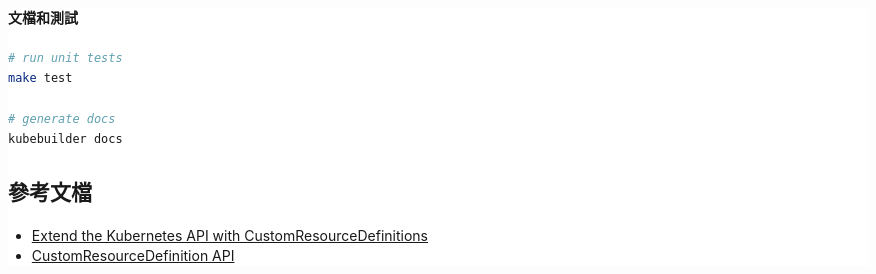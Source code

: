 #### 文檔和測試

```sh
# run unit tests
make test

# generate docs
kubebuilder docs
```

## 參考文檔

- [Extend the Kubernetes API with CustomResourceDefinitions](https://kubernetes.io/docs/tasks/access-kubernetes-api/extend-api-custom-resource-definitions/#validation)
- [CustomResourceDefinition API](https://kubernetes.io/docs/reference/generated/kubernetes-api/v1.15/#customresourcedefinition-v1beta1-apiextensions-k8s-io)
